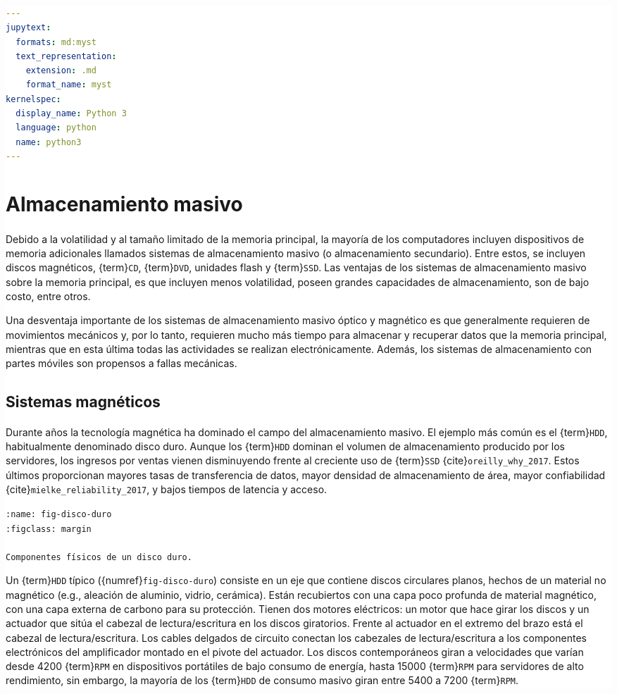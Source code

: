 ```yaml
---
jupytext:
  formats: md:myst
  text_representation:
    extension: .md
    format_name: myst
kernelspec:
  display_name: Python 3
  language: python
  name: python3
---
```


# Almacenamiento masivo

Debido a la volatilidad y al tamaño limitado de la memoria principal, la mayoría de los computadores incluyen dispositivos de memoria adicionales llamados sistemas de almacenamiento masivo (o almacenamiento secundario). Entre estos, se incluyen discos magnéticos, {term}`CD`, {term}`DVD`, unidades flash y {term}`SSD`. Las ventajas de los sistemas de almacenamiento masivo sobre la memoria principal, es que incluyen menos volatilidad, poseen grandes capacidades de almacenamiento, son de bajo costo, entre otros.

Una desventaja importante de los sistemas de almacenamiento masivo óptico y magnético es que generalmente requieren de movimientos mecánicos y, por lo tanto, requieren mucho más tiempo para almacenar y recuperar datos que la memoria principal, mientras que en esta última todas las actividades se realizan electrónicamente. Además, los sistemas de almacenamiento con partes móviles son propensos a fallas mecánicas.

## Sistemas magnéticos

Durante años la tecnología magnética ha dominado el campo del almacenamiento masivo. El ejemplo más común es el {term}`HDD`, habitualmente denominado disco duro. Aunque los {term}`HDD` dominan el volumen de almacenamiento producido por los servidores, los ingresos por ventas vienen disminuyendo frente al creciente uso de {term}`SSD` {cite}`oreilly_why_2017`. Estos últimos proporcionan mayores tasas de transferencia de datos, mayor densidad de almacenamiento de área, mayor confiabilidad {cite}`mielke_reliability_2017`, y bajos tiempos de latencia y acceso.

```{figure} ../images/hdd-external.png
:name: fig-disco-duro
:figclass: margin
     
Componentes físicos de un disco duro.
```

Un {term}`HDD` típico ({numref}`fig-disco-duro`) consiste en un eje que contiene discos circulares planos, hechos de un material no magnético (e.g., aleación de aluminio, vidrio, cerámica). Están recubiertos con una capa poco profunda de material magnético, con una capa externa de carbono para su protección. Tienen dos motores eléctricos: un motor que hace girar los discos y un actuador que sitúa el cabezal de lectura/escritura en los discos giratorios. Frente al actuador en el extremo del brazo está el cabezal de lectura/escritura. Los cables delgados de circuito conectan los cabezales de lectura/escritura a los componentes electrónicos del amplificador montado en el pivote del actuador. Los discos contemporáneos giran a velocidades que varían desde 4200 {term}`RPM` en dispositivos portátiles de bajo consumo de energía, hasta 15000 {term}`RPM` para servidores de alto rendimiento, sin embargo, la mayoría de los {term}`HDD` de consumo masivo giran entre 5400 a 7200 {term}`RPM`.
